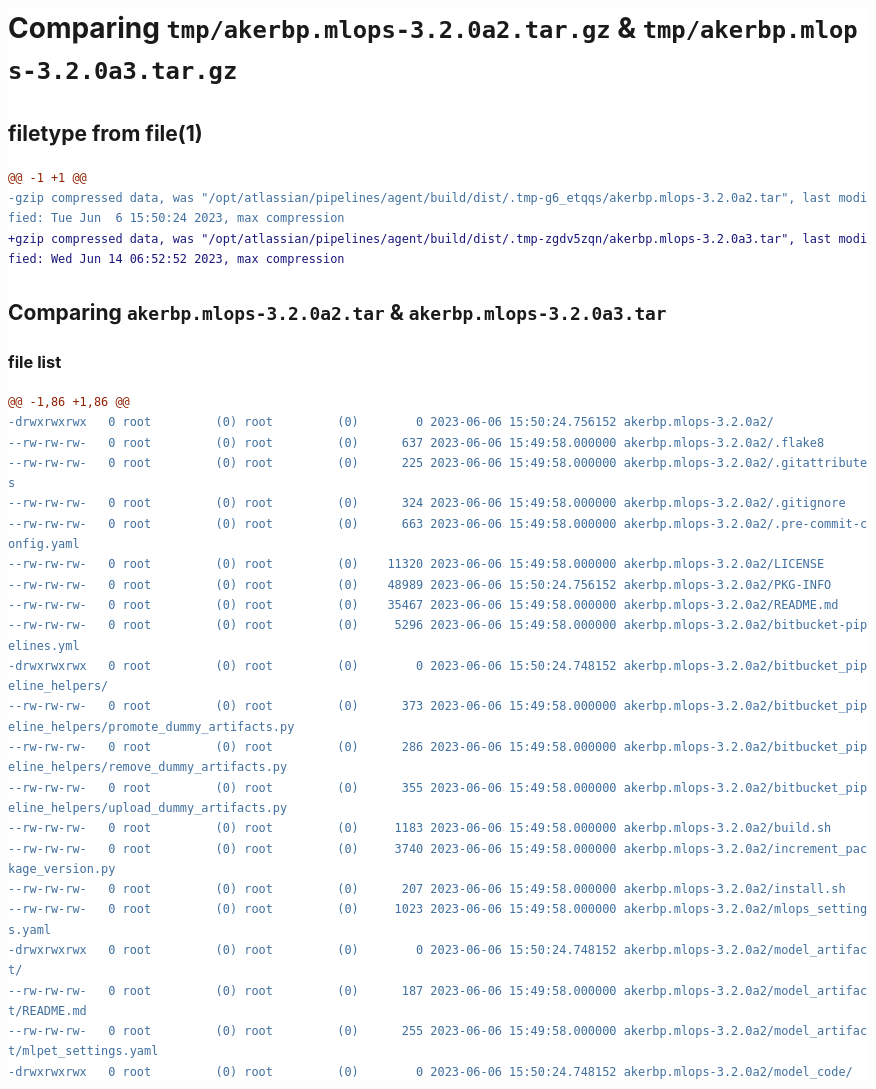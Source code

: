 # Comparing `tmp/akerbp.mlops-3.2.0a2.tar.gz` & `tmp/akerbp.mlops-3.2.0a3.tar.gz`

## filetype from file(1)

```diff
@@ -1 +1 @@
-gzip compressed data, was "/opt/atlassian/pipelines/agent/build/dist/.tmp-g6_etqqs/akerbp.mlops-3.2.0a2.tar", last modified: Tue Jun  6 15:50:24 2023, max compression
+gzip compressed data, was "/opt/atlassian/pipelines/agent/build/dist/.tmp-zgdv5zqn/akerbp.mlops-3.2.0a3.tar", last modified: Wed Jun 14 06:52:52 2023, max compression
```

## Comparing `akerbp.mlops-3.2.0a2.tar` & `akerbp.mlops-3.2.0a3.tar`

### file list

```diff
@@ -1,86 +1,86 @@
-drwxrwxrwx   0 root         (0) root         (0)        0 2023-06-06 15:50:24.756152 akerbp.mlops-3.2.0a2/
--rw-rw-rw-   0 root         (0) root         (0)      637 2023-06-06 15:49:58.000000 akerbp.mlops-3.2.0a2/.flake8
--rw-rw-rw-   0 root         (0) root         (0)      225 2023-06-06 15:49:58.000000 akerbp.mlops-3.2.0a2/.gitattributes
--rw-rw-rw-   0 root         (0) root         (0)      324 2023-06-06 15:49:58.000000 akerbp.mlops-3.2.0a2/.gitignore
--rw-rw-rw-   0 root         (0) root         (0)      663 2023-06-06 15:49:58.000000 akerbp.mlops-3.2.0a2/.pre-commit-config.yaml
--rw-rw-rw-   0 root         (0) root         (0)    11320 2023-06-06 15:49:58.000000 akerbp.mlops-3.2.0a2/LICENSE
--rw-rw-rw-   0 root         (0) root         (0)    48989 2023-06-06 15:50:24.756152 akerbp.mlops-3.2.0a2/PKG-INFO
--rw-rw-rw-   0 root         (0) root         (0)    35467 2023-06-06 15:49:58.000000 akerbp.mlops-3.2.0a2/README.md
--rw-rw-rw-   0 root         (0) root         (0)     5296 2023-06-06 15:49:58.000000 akerbp.mlops-3.2.0a2/bitbucket-pipelines.yml
-drwxrwxrwx   0 root         (0) root         (0)        0 2023-06-06 15:50:24.748152 akerbp.mlops-3.2.0a2/bitbucket_pipeline_helpers/
--rw-rw-rw-   0 root         (0) root         (0)      373 2023-06-06 15:49:58.000000 akerbp.mlops-3.2.0a2/bitbucket_pipeline_helpers/promote_dummy_artifacts.py
--rw-rw-rw-   0 root         (0) root         (0)      286 2023-06-06 15:49:58.000000 akerbp.mlops-3.2.0a2/bitbucket_pipeline_helpers/remove_dummy_artifacts.py
--rw-rw-rw-   0 root         (0) root         (0)      355 2023-06-06 15:49:58.000000 akerbp.mlops-3.2.0a2/bitbucket_pipeline_helpers/upload_dummy_artifacts.py
--rw-rw-rw-   0 root         (0) root         (0)     1183 2023-06-06 15:49:58.000000 akerbp.mlops-3.2.0a2/build.sh
--rw-rw-rw-   0 root         (0) root         (0)     3740 2023-06-06 15:49:58.000000 akerbp.mlops-3.2.0a2/increment_package_version.py
--rw-rw-rw-   0 root         (0) root         (0)      207 2023-06-06 15:49:58.000000 akerbp.mlops-3.2.0a2/install.sh
--rw-rw-rw-   0 root         (0) root         (0)     1023 2023-06-06 15:49:58.000000 akerbp.mlops-3.2.0a2/mlops_settings.yaml
-drwxrwxrwx   0 root         (0) root         (0)        0 2023-06-06 15:50:24.748152 akerbp.mlops-3.2.0a2/model_artifact/
--rw-rw-rw-   0 root         (0) root         (0)      187 2023-06-06 15:49:58.000000 akerbp.mlops-3.2.0a2/model_artifact/README.md
--rw-rw-rw-   0 root         (0) root         (0)      255 2023-06-06 15:49:58.000000 akerbp.mlops-3.2.0a2/model_artifact/mlpet_settings.yaml
-drwxrwxrwx   0 root         (0) root         (0)        0 2023-06-06 15:50:24.748152 akerbp.mlops-3.2.0a2/model_code/
```